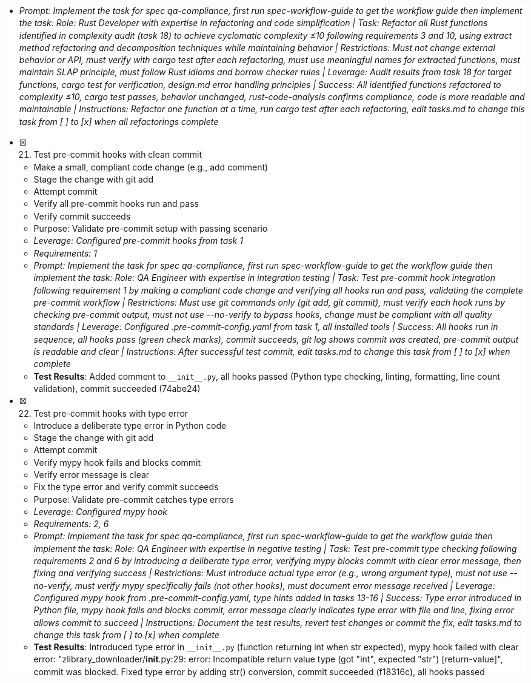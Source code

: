   - _Prompt: Implement the task for spec qa-compliance, first run spec-workflow-guide to get the workflow guide then implement the task: Role: Rust Developer with expertise in refactoring and code simplification | Task: Refactor all Rust functions identified in complexity audit (task 18) to achieve cyclomatic complexity ≤10 following requirements 3 and 10, using extract method refactoring and decomposition techniques while maintaining behavior | Restrictions: Must not change external behavior or API, must verify with cargo test after each refactoring, must use meaningful names for extracted functions, must maintain SLAP principle, must follow Rust idioms and borrow checker rules | _Leverage: Audit results from task 18 for target functions, cargo test for verification, design.md error handling principles_ | Success: All identified functions refactored to complexity ≤10, cargo test passes, behavior unchanged, rust-code-analysis confirms compliance, code is more readable and maintainable | Instructions: Refactor one function at a time, run cargo test after each refactoring, edit tasks.md to change this task from [ ] to [x] when all refactorings complete_

- [x] 21. Test pre-commit hooks with clean commit
  - Make a small, compliant code change (e.g., add comment)
  - Stage the change with git add
  - Attempt commit
  - Verify all pre-commit hooks run and pass
  - Verify commit succeeds
  - Purpose: Validate pre-commit setup with passing scenario
  - _Leverage: Configured pre-commit hooks from task 1_
  - _Requirements: 1_
  - _Prompt: Implement the task for spec qa-compliance, first run spec-workflow-guide to get the workflow guide then implement the task: Role: QA Engineer with expertise in integration testing | Task: Test pre-commit hook integration following requirement 1 by making a compliant code change and verifying all hooks run and pass, validating the complete pre-commit workflow | Restrictions: Must use git commands only (git add, git commit), must verify each hook runs by checking pre-commit output, must not use --no-verify to bypass hooks, change must be compliant with all quality standards | _Leverage: Configured .pre-commit-config.yaml from task 1, all installed tools_ | Success: All hooks run in sequence, all hooks pass (green check marks), commit succeeds, git log shows commit was created, pre-commit output is readable and clear | Instructions: After successful test commit, edit tasks.md to change this task from [ ] to [x] when complete_
  - **Test Results**: Added comment to `__init__.py`, all hooks passed (Python type checking, linting, formatting, line count validation), commit succeeded (74abe24)

- [x] 22. Test pre-commit hooks with type error
  - Introduce a deliberate type error in Python code
  - Stage the change with git add
  - Attempt commit
  - Verify mypy hook fails and blocks commit
  - Verify error message is clear
  - Fix the type error and verify commit succeeds
  - Purpose: Validate pre-commit catches type errors
  - _Leverage: Configured mypy hook_
  - _Requirements: 2, 6_
  - _Prompt: Implement the task for spec qa-compliance, first run spec-workflow-guide to get the workflow guide then implement the task: Role: QA Engineer with expertise in negative testing | Task: Test pre-commit type checking following requirements 2 and 6 by introducing a deliberate type error, verifying mypy blocks commit with clear error message, then fixing and verifying success | Restrictions: Must introduce actual type error (e.g., wrong argument type), must not use --no-verify, must verify mypy specifically fails (not other hooks), must document error message received | _Leverage: Configured mypy hook from .pre-commit-config.yaml, type hints added in tasks 13-16_ | Success: Type error introduced in Python file, mypy hook fails and blocks commit, error message clearly indicates type error with file and line, fixing error allows commit to succeed | Instructions: Document the test results, revert test changes or commit the fix, edit tasks.md to change this task from [ ] to [x] when complete_
  - **Test Results**: Introduced type error in `__init__.py` (function returning int when str expected), mypy hook failed with clear error: "zlibrary_downloader/__init__.py:29: error: Incompatible return value type (got "int", expected "str") [return-value]", commit was blocked. Fixed type error by adding str() conversion, commit succeeded (f18316c), all hooks passed
